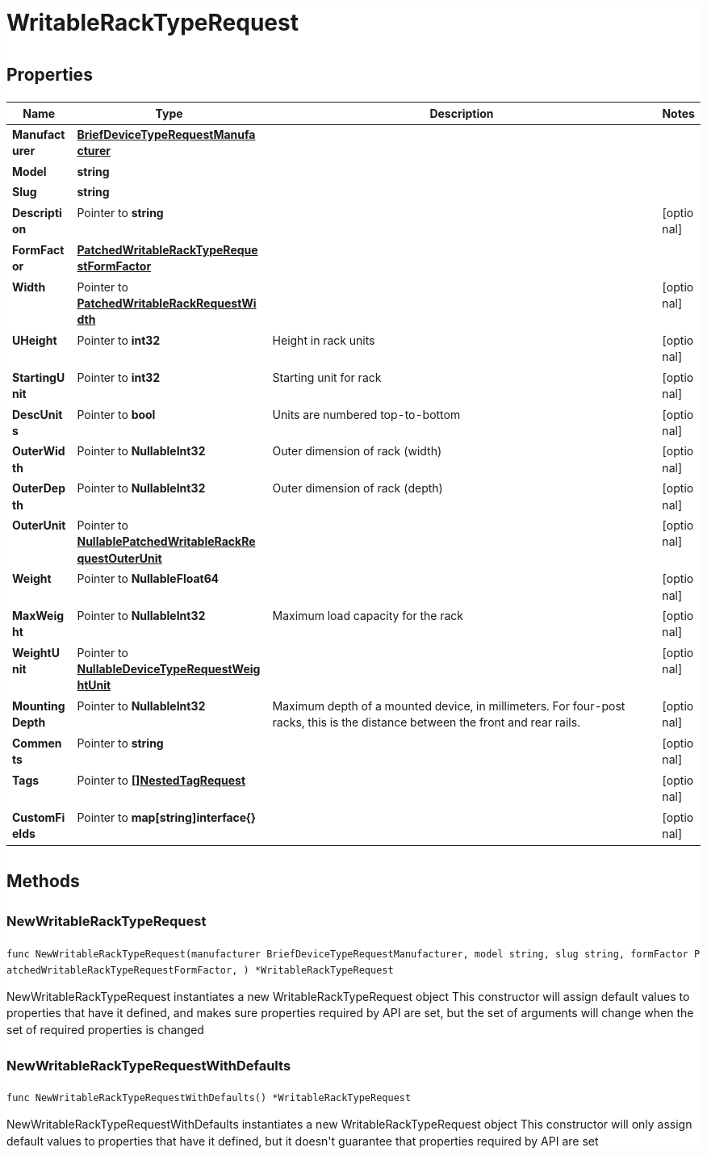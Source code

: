 # WritableRackTypeRequest

## Properties

Name | Type | Description | Notes
------------ | ------------- | ------------- | -------------
**Manufacturer** | [**BriefDeviceTypeRequestManufacturer**](BriefDeviceTypeRequestManufacturer.md) |  | 
**Model** | **string** |  | 
**Slug** | **string** |  | 
**Description** | Pointer to **string** |  | [optional] 
**FormFactor** | [**PatchedWritableRackTypeRequestFormFactor**](PatchedWritableRackTypeRequestFormFactor.md) |  | 
**Width** | Pointer to [**PatchedWritableRackRequestWidth**](PatchedWritableRackRequestWidth.md) |  | [optional] 
**UHeight** | Pointer to **int32** | Height in rack units | [optional] 
**StartingUnit** | Pointer to **int32** | Starting unit for rack | [optional] 
**DescUnits** | Pointer to **bool** | Units are numbered top-to-bottom | [optional] 
**OuterWidth** | Pointer to **NullableInt32** | Outer dimension of rack (width) | [optional] 
**OuterDepth** | Pointer to **NullableInt32** | Outer dimension of rack (depth) | [optional] 
**OuterUnit** | Pointer to [**NullablePatchedWritableRackRequestOuterUnit**](PatchedWritableRackRequestOuterUnit.md) |  | [optional] 
**Weight** | Pointer to **NullableFloat64** |  | [optional] 
**MaxWeight** | Pointer to **NullableInt32** | Maximum load capacity for the rack | [optional] 
**WeightUnit** | Pointer to [**NullableDeviceTypeRequestWeightUnit**](DeviceTypeRequestWeightUnit.md) |  | [optional] 
**MountingDepth** | Pointer to **NullableInt32** | Maximum depth of a mounted device, in millimeters. For four-post racks, this is the distance between the front and rear rails. | [optional] 
**Comments** | Pointer to **string** |  | [optional] 
**Tags** | Pointer to [**[]NestedTagRequest**](NestedTagRequest.md) |  | [optional] 
**CustomFields** | Pointer to **map[string]interface{}** |  | [optional] 

## Methods

### NewWritableRackTypeRequest

`func NewWritableRackTypeRequest(manufacturer BriefDeviceTypeRequestManufacturer, model string, slug string, formFactor PatchedWritableRackTypeRequestFormFactor, ) *WritableRackTypeRequest`

NewWritableRackTypeRequest instantiates a new WritableRackTypeRequest object
This constructor will assign default values to properties that have it defined,
and makes sure properties required by API are set, but the set of arguments
will change when the set of required properties is changed

### NewWritableRackTypeRequestWithDefaults

`func NewWritableRackTypeRequestWithDefaults() *WritableRackTypeRequest`

NewWritableRackTypeRequestWithDefaults instantiates a new WritableRackTypeRequest object
This constructor will only assign default values to properties that have it defined,
but it doesn't guarantee that properties required by API are set
